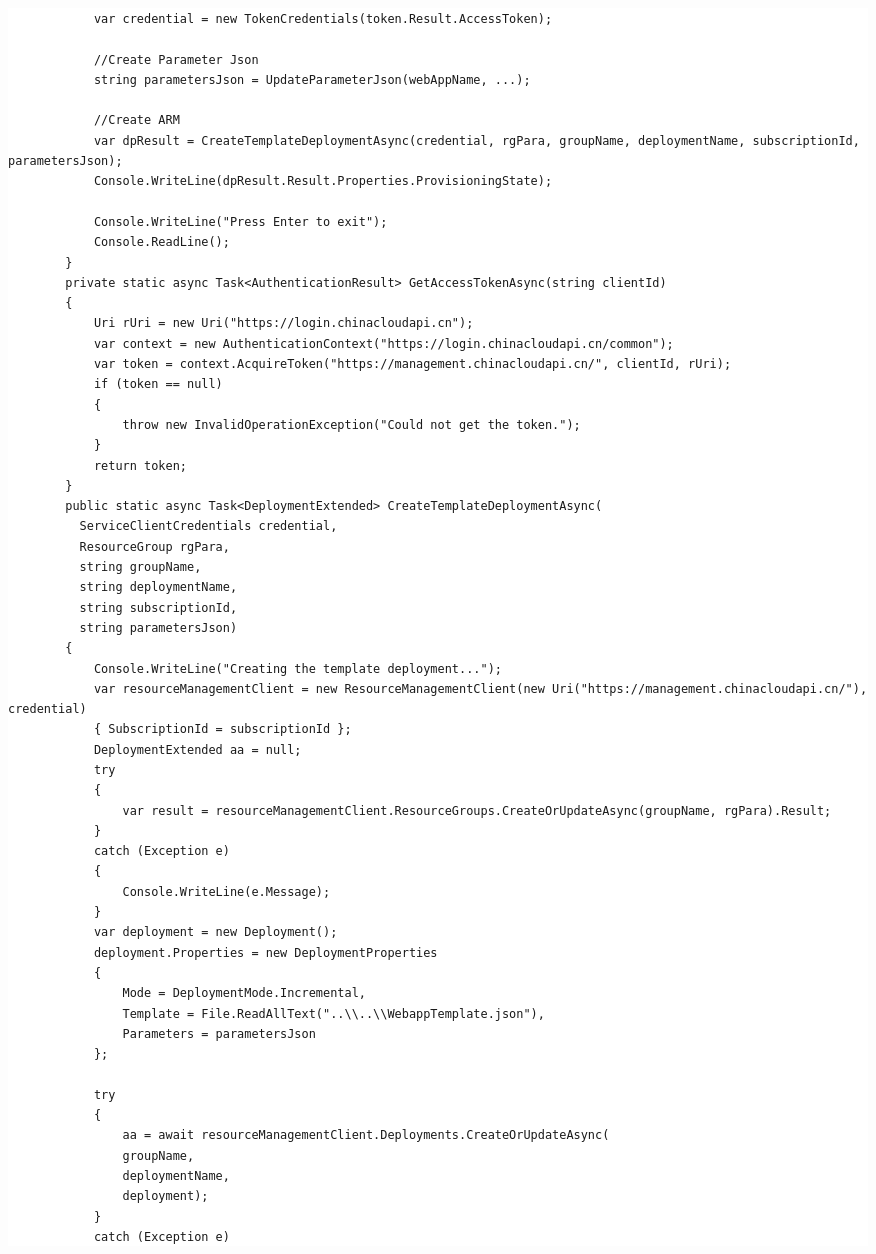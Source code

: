 ```.NET
            var credential = new TokenCredentials(token.Result.AccessToken);

            //Create Parameter Json
            string parametersJson = UpdateParameterJson(webAppName, ...);
        
            //Create ARM
            var dpResult = CreateTemplateDeploymentAsync(credential, rgPara, groupName, deploymentName, subscriptionId, parametersJson);
            Console.WriteLine(dpResult.Result.Properties.ProvisioningState);

            Console.WriteLine("Press Enter to exit");
            Console.ReadLine();
        }
        private static async Task<AuthenticationResult> GetAccessTokenAsync(string clientId)
        {
            Uri rUri = new Uri("https://login.chinacloudapi.cn");
            var context = new AuthenticationContext("https://login.chinacloudapi.cn/common");
            var token = context.AcquireToken("https://management.chinacloudapi.cn/", clientId, rUri);
            if (token == null)
            {
                throw new InvalidOperationException("Could not get the token.");
            }
            return token;
        }
        public static async Task<DeploymentExtended> CreateTemplateDeploymentAsync(
          ServiceClientCredentials credential,
          ResourceGroup rgPara,
          string groupName,
          string deploymentName,
          string subscriptionId,
          string parametersJson)
        {
            Console.WriteLine("Creating the template deployment...");
            var resourceManagementClient = new ResourceManagementClient(new Uri("https://management.chinacloudapi.cn/"), credential)
            { SubscriptionId = subscriptionId };
            DeploymentExtended aa = null;
            try
            {
                var result = resourceManagementClient.ResourceGroups.CreateOrUpdateAsync(groupName, rgPara).Result;
            }
            catch (Exception e)
            {
                Console.WriteLine(e.Message);
            }
            var deployment = new Deployment();
            deployment.Properties = new DeploymentProperties
            {
                Mode = DeploymentMode.Incremental,
                Template = File.ReadAllText("..\\..\\WebappTemplate.json"),
                Parameters = parametersJson
            };

            try
            {
                aa = await resourceManagementClient.Deployments.CreateOrUpdateAsync(
                groupName,
                deploymentName,
                deployment);
            }
            catch (Exception e)
```